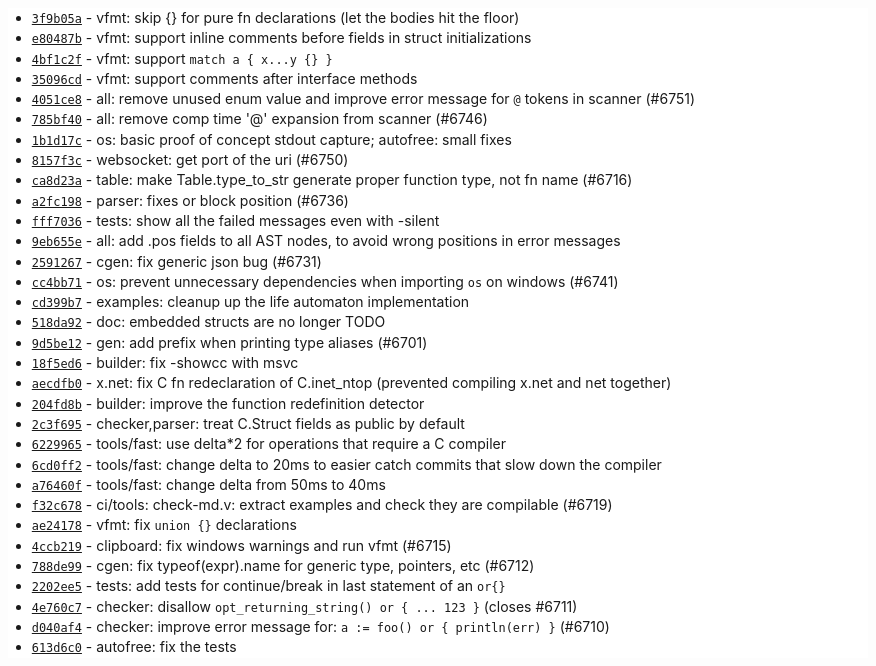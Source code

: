 -	[`3f9b05a`](https://github.com//vlang/v/commit/3f9b05a8761a30e7bf74949f87bdc300e2e50329) - vfmt: skip {} for pure fn declarations (let the bodies hit the floor)
-	[`e80487b`](https://github.com//vlang/v/commit/e80487b35c1837ab93ca3088774616d82c1eee96) - vfmt: support inline comments before fields in struct initializations
-	[`4bf1c2f`](https://github.com//vlang/v/commit/4bf1c2fdcc935dea53b9a363bb27ff6902a3ed36) - vfmt: support `match a { x...y {} }`
-	[`35096cd`](https://github.com//vlang/v/commit/35096cda3fcc1b7e532d885993c0096cd1413b34) - vfmt: support comments after interface methods
-	[`4051ce8`](https://github.com//vlang/v/commit/4051ce869c258c0b1b3bcec9bf95cf0bf23a72f0) - all: remove unused enum value and improve error message for `@` tokens in scanner (#6751)
-	[`785bf40`](https://github.com//vlang/v/commit/785bf40f679e7a3cfe7047b98e0f4b185e7f28cd) - all: remove comp time '@' expansion from scanner (#6746)
-	[`1b1d17c`](https://github.com//vlang/v/commit/1b1d17cfb54b13702fbf5e6480d195d786354511) - os: basic proof of concept stdout capture; autofree: small fixes
-	[`8157f3c`](https://github.com//vlang/v/commit/8157f3c6ab2aa3d42b9e80c284d324565d7e6871) - websocket: get port of the uri (#6750)
-	[`ca8d23a`](https://github.com//vlang/v/commit/ca8d23acabaf4f7d9081468e95a73e3fef98b9ce) - table: make Table.type_to_str generate proper function type, not fn name (#6716)
-	[`a2fc198`](https://github.com//vlang/v/commit/a2fc19880a0d133a3b73a7c34b31b0abcc664333) - parser: fixes or block position (#6736)
-	[`fff7036`](https://github.com//vlang/v/commit/fff70368b744841f832ce684d12394bf5b835694) - tests: show all the failed messages even with -silent
-	[`9eb655e`](https://github.com//vlang/v/commit/9eb655e65cc37aaa536899f2c5d331cc2bc52df7) - all: add .pos fields to all AST nodes, to avoid wrong positions in error messages
-	[`2591267`](https://github.com//vlang/v/commit/25912673a992870f5d443af25d91258780c77912) - cgen: fix generic json bug (#6731)
-	[`cc4bb71`](https://github.com//vlang/v/commit/cc4bb71f2926e241822b3799def7f40345a08d2f) - os: prevent unnecessary dependencies when importing `os` on windows (#6741)
-	[`cd399b7`](https://github.com//vlang/v/commit/cd399b7e6e94c19c7cb4a3f2c593b0430ed5f063) - examples: cleanup up the life automaton implementation
-	[`518da92`](https://github.com//vlang/v/commit/518da92a7ecd3cfc3ff05aede4c069ce9d8c03fe) - doc: embedded structs are no longer TODO
-	[`9d5be12`](https://github.com//vlang/v/commit/9d5be12517e6fde00b60d30500e1622f35ae034e) - gen: add prefix when printing type aliases (#6701)
-	[`18f5ed6`](https://github.com//vlang/v/commit/18f5ed671d470ff73da43494c1bbf4ae882a0c10) - builder: fix -showcc with msvc
-	[`aecdfb0`](https://github.com//vlang/v/commit/aecdfb06e7284d3301e22db1f3b173fdf09c64d7) - x.net: fix C fn redeclaration of C.inet_ntop (prevented compiling x.net and net together)
-	[`204fd8b`](https://github.com//vlang/v/commit/204fd8be03e45108ba37107b6f61a68334f247c5) - builder: improve the function redefinition detector
-	[`2c3f695`](https://github.com//vlang/v/commit/2c3f69546961016b7c61041bab4ec1fce5adfc74) - checker,parser: treat C.Struct fields as public by default
-	[`6229965`](https://github.com//vlang/v/commit/622996556911100ac6b4693478044860322f9bf1) - tools/fast: use delta*2 for operations that require a C compiler
-	[`6cd0ff2`](https://github.com//vlang/v/commit/6cd0ff2b5271951f21dd9524e40708c767fa5e73) - tools/fast: change delta to 20ms to easier catch commits that slow down the compiler
-	[`a76460f`](https://github.com//vlang/v/commit/a76460f5d6f18b31c66efb5b0fbbe70665b31c9d) - tools/fast: change delta from 50ms to 40ms
-	[`f32c678`](https://github.com//vlang/v/commit/f32c6784e729013df9fef737ee97a458c7cd50ae) - ci/tools: check-md.v: extract examples and check they are compilable (#6719)
-	[`ae24178`](https://github.com//vlang/v/commit/ae241785bf57ecc541c303a8d69ed5f9584b4ac7) - vfmt: fix `union {}` declarations
-	[`4ccb219`](https://github.com//vlang/v/commit/4ccb2190794d1cf78c5b25a903f58d96f5aab81d) - clipboard: fix windows warnings and run vfmt (#6715)
-	[`788de99`](https://github.com//vlang/v/commit/788de9938ae07c94a033f33643c108dc85c4b505) - cgen: fix typeof(expr).name for generic type, pointers, etc (#6712)
-	[`2202ee5`](https://github.com//vlang/v/commit/2202ee5d66974e3a18c7b66db6d7d798b09c7fa1) - tests: add tests for continue/break in last statement of an `or{}`
-	[`4e760c7`](https://github.com//vlang/v/commit/4e760c703e95db23d402b3f5fa8bf2cd6517bf30) - checker: disallow `opt_returning_string() or { ... 123 }` (closes #6711)
-	[`d040af4`](https://github.com//vlang/v/commit/d040af4939c45730537412191a07658ab395b417) - checker: improve error message for: `a := foo() or { println(err) }` (#6710)
-	[`613d6c0`](https://github.com//vlang/v/commit/613d6c043b7fd5a919804e8253c95651cb61cb2f) - autofree: fix the tests